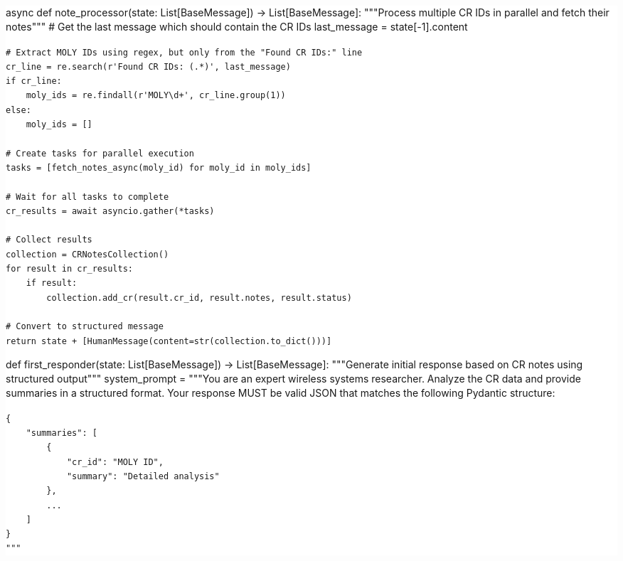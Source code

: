 async def note_processor(state: List[BaseMessage]) -> List[BaseMessage]:
    """Process multiple CR IDs in parallel and fetch their notes"""
    # Get the last message which should contain the CR IDs
    last_message = state[-1].content
    
    # Extract MOLY IDs using regex, but only from the "Found CR IDs:" line
    cr_line = re.search(r'Found CR IDs: (.*)', last_message)
    if cr_line:
        moly_ids = re.findall(r'MOLY\d+', cr_line.group(1))
    else:
        moly_ids = []
    
    # Create tasks for parallel execution
    tasks = [fetch_notes_async(moly_id) for moly_id in moly_ids]
    
    # Wait for all tasks to complete
    cr_results = await asyncio.gather(*tasks)
    
    # Collect results
    collection = CRNotesCollection()
    for result in cr_results:
        if result:
            collection.add_cr(result.cr_id, result.notes, result.status)
    
    # Convert to structured message
    return state + [HumanMessage(content=str(collection.to_dict()))]

def first_responder(state: List[BaseMessage]) -> List[BaseMessage]:
    """Generate initial response based on CR notes using structured output"""
    system_prompt = """You are an expert wireless systems researcher. 
    Analyze the CR data and provide summaries in a structured format.
    Your response MUST be valid JSON that matches the following Pydantic structure:

    {
        "summaries": [
            {
                "cr_id": "MOLY ID",
                "summary": "Detailed analysis"
            },
            ...
        ]
    }
    """
    